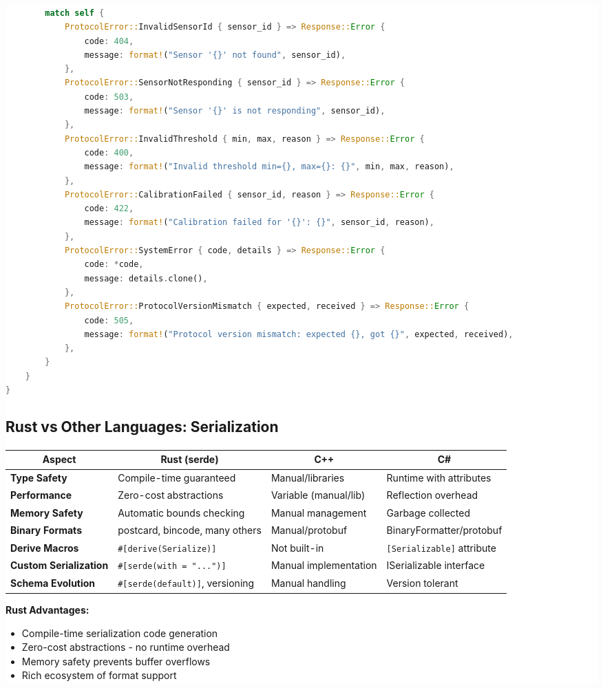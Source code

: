 ```rust
        match self {
            ProtocolError::InvalidSensorId { sensor_id } => Response::Error {
                code: 404,
                message: format!("Sensor '{}' not found", sensor_id),
            },
            ProtocolError::SensorNotResponding { sensor_id } => Response::Error {
                code: 503,
                message: format!("Sensor '{}' is not responding", sensor_id),
            },
            ProtocolError::InvalidThreshold { min, max, reason } => Response::Error {
                code: 400,
                message: format!("Invalid threshold min={}, max={}: {}", min, max, reason),
            },
            ProtocolError::CalibrationFailed { sensor_id, reason } => Response::Error {
                code: 422,
                message: format!("Calibration failed for '{}': {}", sensor_id, reason),
            },
            ProtocolError::SystemError { code, details } => Response::Error {
                code: *code,
                message: details.clone(),
            },
            ProtocolError::ProtocolVersionMismatch { expected, received } => Response::Error {
                code: 505,
                message: format!("Protocol version mismatch: expected {}, got {}", expected, received),
            },
        }
    }
}
```

## Rust vs Other Languages: Serialization

| Aspect | **Rust (serde)** | **C++** | **C#** |
|--------|-------------------|---------|--------|
| **Type Safety** | Compile-time guaranteed | Manual/libraries | Runtime with attributes |
| **Performance** | Zero-cost abstractions | Variable (manual/lib) | Reflection overhead |
| **Memory Safety** | Automatic bounds checking | Manual management | Garbage collected |
| **Binary Formats** | postcard, bincode, many others | Manual/protobuf | BinaryFormatter/protobuf |
| **Derive Macros** | `#[derive(Serialize)]` | Not built-in | `[Serializable]` attribute |
| **Custom Serialization** | `#[serde(with = "...")]` | Manual implementation | ISerializable interface |
| **Schema Evolution** | `#[serde(default)]`, versioning | Manual handling | Version tolerant |

**Rust Advantages:**
- Compile-time serialization code generation
- Zero-cost abstractions - no runtime overhead
- Memory safety prevents buffer overflows
- Rich ecosystem of format support
